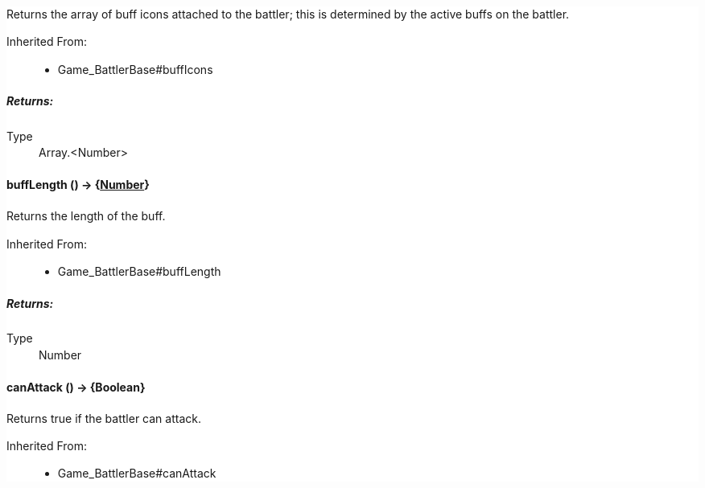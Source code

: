 
Returns the array of buff icons attached to the battler; this is determined by the active buffs on the battler.
<dl>
                <dt>Inherited From:</dt>
                <dd>
                    <ul>
                        <li>
                            <a>Game_BattlerBase#buffIcons</a>
                        </li>
                    </ul>
                </dd>
            </dl>

##### Returns:

<dl>
                <dt> Type </dt>
                <dd>
                    <span><a>Array</a>.&lt;<a>Number</a>&gt;</span>
                </dd>
            </dl>

#### buffLength () → {[Number](Number.md)}


Returns the length of the buff.
<dl>
                <dt>Inherited From:</dt>
                <dd>
                    <ul>
                        <li>
                            <a>Game_BattlerBase#buffLength</a>
                        </li>
                    </ul>
                </dd>
            </dl>

##### Returns:

<dl>
                <dt> Type </dt>
                <dd>
                    <span><a>Number</a></span>
                </dd>
            </dl>

#### canAttack () → {Boolean}


Returns true if the battler can attack.
<dl>
                <dt>Inherited From:</dt>
                <dd>
                    <ul>
                        <li>
                            <a>Game_BattlerBase#canAttack</a>
                        </li>
                    </ul>
                </dd>
            </dl>

